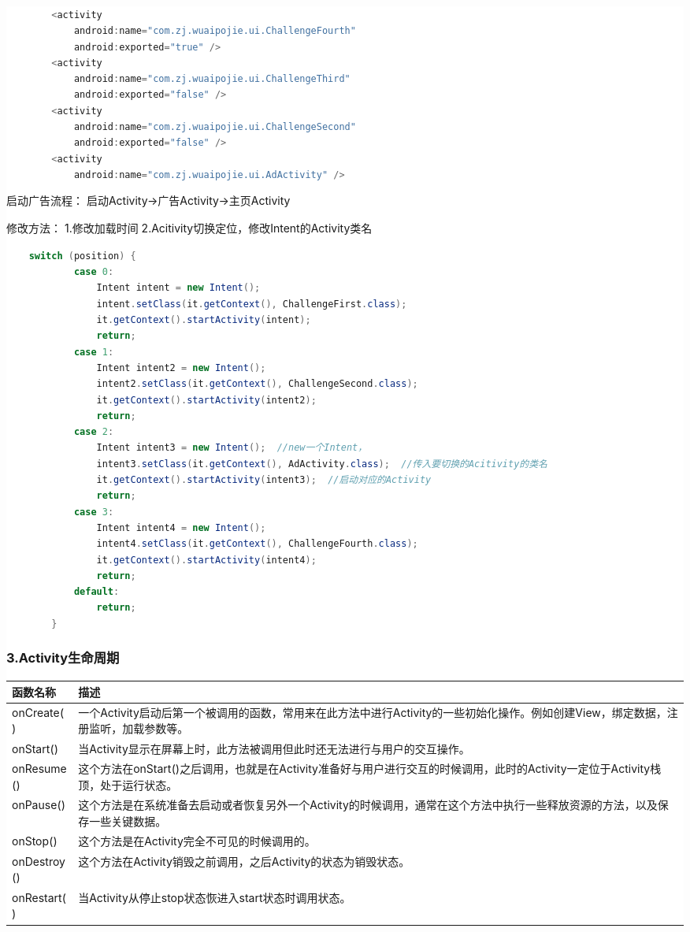 ```java
        <activity  
            android:name="com.zj.wuaipojie.ui.ChallengeFourth"  
            android:exported="true" />  
        <activity  
            android:name="com.zj.wuaipojie.ui.ChallengeThird"  
            android:exported="false" />  
        <activity  
            android:name="com.zj.wuaipojie.ui.ChallengeSecond"  
            android:exported="false" />  
        <activity  
            android:name="com.zj.wuaipojie.ui.AdActivity" />  
```

启动广告流程：
启动Activity->广告Activity->主页Activity

修改方法：
1.修改加载时间
2.Acitivity切换定位，修改Intent的Activity类名

```java
    switch (position) {  
            case 0:  
                Intent intent = new Intent();  
                intent.setClass(it.getContext(), ChallengeFirst.class);  
                it.getContext().startActivity(intent);  
                return;  
            case 1:  
                Intent intent2 = new Intent();  
                intent2.setClass(it.getContext(), ChallengeSecond.class);  
                it.getContext().startActivity(intent2);  
                return;  
            case 2:  
                Intent intent3 = new Intent();  //new一个Intent，
                intent3.setClass(it.getContext(), AdActivity.class);  //传入要切换的Acitivity的类名
                it.getContext().startActivity(intent3);  //启动对应的Activity
                return;  
            case 3:  
                Intent intent4 = new Intent();  
                intent4.setClass(it.getContext(), ChallengeFourth.class);  
                it.getContext().startActivity(intent4);  
                return; 
            default:  
                return;  
        }
```



### 3.Activity生命周期

| 函数名称    | 描述                                                         |
| :---------- | :----------------------------------------------------------- |
| onCreate()  | 一个Activity启动后第一个被调用的函数，常用来在此方法中进行Activity的一些初始化操作。例如创建View，绑定数据，注册监听，加载参数等。 |
| onStart()   | 当Activity显示在屏幕上时，此方法被调用但此时还无法进行与用户的交互操作。 |
| onResume()  | 这个方法在onStart()之后调用，也就是在Activity准备好与用户进行交互的时候调用，此时的Activity一定位于Activity栈顶，处于运行状态。 |
| onPause()   | 这个方法是在系统准备去启动或者恢复另外一个Activity的时候调用，通常在这个方法中执行一些释放资源的方法，以及保存一些关键数据。 |
| onStop()    | 这个方法是在Activity完全不可见的时候调用的。                 |
| onDestroy() | 这个方法在Activity销毁之前调用，之后Activity的状态为销毁状态。 |
| onRestart() | 当Activity从停止stop状态恢进入start状态时调用状态。          |
